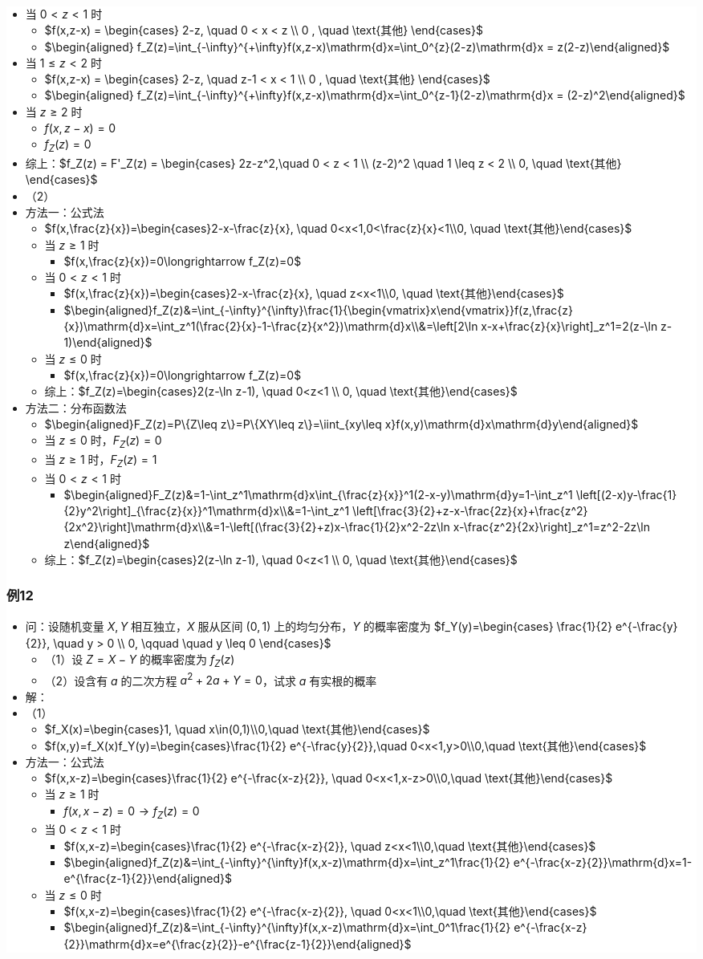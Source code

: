   - 当 $0 < z < 1$ 时
    - $f(x,z-x) = \begin{cases} 2-z, \quad 0 < x < z \\ 0 , \quad \text{其他} \end{cases}$
    - $\begin{aligned} f_Z(z)=\int_{-\infty}^{+\infty}f(x,z-x)\mathrm{d}x=\int_0^{z}(2-z)\mathrm{d}x = z(2-z)\end{aligned}$
  - 当 $1 \leq z < 2$ 时
    - $f(x,z-x) = \begin{cases} 2-z, \quad z-1 < x < 1 \\ 0 , \quad \text{其他} \end{cases}$
    - $\begin{aligned} f_Z(z)=\int_{-\infty}^{+\infty}f(x,z-x)\mathrm{d}x=\int_0^{z-1}(2-z)\mathrm{d}x = (2-z)^2\end{aligned}$
  - 当 $z \geq 2$ 时
    - $f(x,z-x)=0$
    - $f_Z(z)=0$
  - 综上：$f_Z(z) = F'_Z(z) = \begin{cases} 2z-z^2,\quad 0 < z < 1 \\ (z-2)^2 \quad 1 \leq z < 2 \\ 0, \quad \text{其他} \end{cases}$
- （2）
- 方法一：公式法
  - $f(x,\frac{z}{x})=\begin{cases}2-x-\frac{z}{x}, \quad 0<x<1,0<\frac{z}{x}<1\\0, \quad \text{其他}\end{cases}$
  - 当 $z\ge 1$ 时
    - $f(x,\frac{z}{x})=0\longrightarrow f_Z(z)=0$
  - 当 $0<z<1$ 时
    - $f(x,\frac{z}{x})=\begin{cases}2-x-\frac{z}{x}, \quad z<x<1\\0, \quad \text{其他}\end{cases}$
    - $\begin{aligned}f_Z(z)&=\int_{-\infty}^{\infty}\frac{1}{\begin{vmatrix}x\end{vmatrix}}f(z,\frac{z}{x})\mathrm{d}x=\int_z^1(\frac{2}{x}-1-\frac{z}{x^2})\mathrm{d}x\\&=\left[2\ln x-x+\frac{z}{x}\right]_z^1=2(z-\ln z-1)\end{aligned}$
  - 当 $z\le 0$ 时
    - $f(x,\frac{z}{x})=0\longrightarrow f_Z(z)=0$
  - 综上：$f_Z(z)=\begin{cases}2(z-\ln z-1), \quad 0<z<1 \\ 0, \quad \text{其他}\end{cases}$
- 方法二：分布函数法
  - $\begin{aligned}F_Z(z)=P\{Z\leq z\}=P\{XY\leq z\}=\iint_{xy\leq x}f(x,y)\mathrm{d}x\mathrm{d}y\end{aligned}$
  - 当 $z\leq 0$ 时，$F_Z(z)=0$
  - 当 $z \ge 1$ 时，$F_Z(z)=1$
  - 当 $0<z<1$ 时
    - $\begin{aligned}F_Z(z)&=1-\int_z^1\mathrm{d}x\int_{\frac{z}{x}}^1(2-x-y)\mathrm{d}y=1-\int_z^1 \left[(2-x)y-\frac{1}{2}y^2\right]_{\frac{z}{x}}^1\mathrm{d}x\\&=1-\int_z^1 \left[\frac{3}{2}+z-x-\frac{2z}{x}+\frac{z^2}{2x^2}\right]\mathrm{d}x\\&=1-\left[(\frac{3}{2}+z)x-\frac{1}{2}x^2-2z\ln x-\frac{z^2}{2x}\right]_z^1=z^2-2z\ln z\end{aligned}$
  - 综上：$f_Z(z)=\begin{cases}2(z-\ln z-1), \quad 0<z<1 \\ 0, \quad \text{其他}\end{cases}$

### 例12

- 问：设随机变量 $X,Y$ 相互独立，$X$ 服从区间 $(0,1)$ 上的均匀分布，$Y$ 的概率密度为 $f_Y(y)=\begin{cases} \frac{1}{2} e^{-\frac{y}{2}}, \quad y > 0 \\ 0, \qquad \quad y \leq 0 \end{cases}$
  - （1）设 $Z = X-Y$ 的概率密度为 $f_Z(z)$
  - （2）设含有 $a$ 的二次方程 $a^2+2a+Y=0$，试求 $a$ 有实根的概率
- 解：
- （1）
  - $f_X(x)=\begin{cases}1, \quad x\in(0,1)\\0,\quad \text{其他}\end{cases}$
  - $f(x,y)=f_X(x)f_Y(y)=\begin{cases}\frac{1}{2} e^{-\frac{y}{2}},\quad 0<x<1,y>0\\0,\quad \text{其他}\end{cases}$
- 方法一：公式法
  - $f(x,x-z)=\begin{cases}\frac{1}{2} e^{-\frac{x-z}{2}}, \quad 0<x<1,x-z>0\\0,\quad \text{其他}\end{cases}$
  - 当 $z\ge 1$ 时
    - $f(x,x-z)=0 \longrightarrow f_Z(z)=0$
  - 当 $0<z<1$ 时
    - $f(x,x-z)=\begin{cases}\frac{1}{2} e^{-\frac{x-z}{2}}, \quad z<x<1\\0,\quad \text{其他}\end{cases}$
    - $\begin{aligned}f_Z(z)&=\int_{-\infty}^{\infty}f(x,x-z)\mathrm{d}x=\int_z^1\frac{1}{2} e^{-\frac{x-z}{2}}\mathrm{d}x=1-e^{\frac{z-1}{2}}\end{aligned}$
  - 当 $z\le 0$ 时
    - $f(x,x-z)=\begin{cases}\frac{1}{2} e^{-\frac{x-z}{2}}, \quad 0<x<1\\0,\quad \text{其他}\end{cases}$
    - $\begin{aligned}f_Z(z)&=\int_{-\infty}^{\infty}f(x,x-z)\mathrm{d}x=\int_0^1\frac{1}{2} e^{-\frac{x-z}{2}}\mathrm{d}x=e^{\frac{z}{2}}-e^{\frac{z-1}{2}}\end{aligned}$